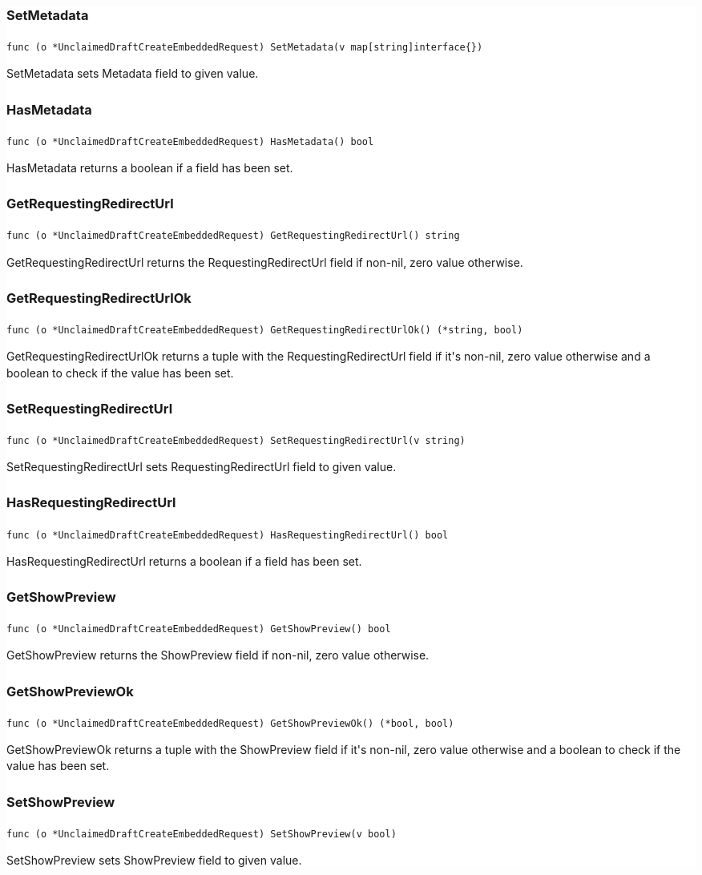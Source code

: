 ### SetMetadata

`func (o *UnclaimedDraftCreateEmbeddedRequest) SetMetadata(v map[string]interface{})`

SetMetadata sets Metadata field to given value.

### HasMetadata

`func (o *UnclaimedDraftCreateEmbeddedRequest) HasMetadata() bool`

HasMetadata returns a boolean if a field has been set.

### GetRequestingRedirectUrl

`func (o *UnclaimedDraftCreateEmbeddedRequest) GetRequestingRedirectUrl() string`

GetRequestingRedirectUrl returns the RequestingRedirectUrl field if non-nil, zero value otherwise.

### GetRequestingRedirectUrlOk

`func (o *UnclaimedDraftCreateEmbeddedRequest) GetRequestingRedirectUrlOk() (*string, bool)`

GetRequestingRedirectUrlOk returns a tuple with the RequestingRedirectUrl field if it's non-nil, zero value otherwise
and a boolean to check if the value has been set.

### SetRequestingRedirectUrl

`func (o *UnclaimedDraftCreateEmbeddedRequest) SetRequestingRedirectUrl(v string)`

SetRequestingRedirectUrl sets RequestingRedirectUrl field to given value.

### HasRequestingRedirectUrl

`func (o *UnclaimedDraftCreateEmbeddedRequest) HasRequestingRedirectUrl() bool`

HasRequestingRedirectUrl returns a boolean if a field has been set.

### GetShowPreview

`func (o *UnclaimedDraftCreateEmbeddedRequest) GetShowPreview() bool`

GetShowPreview returns the ShowPreview field if non-nil, zero value otherwise.

### GetShowPreviewOk

`func (o *UnclaimedDraftCreateEmbeddedRequest) GetShowPreviewOk() (*bool, bool)`

GetShowPreviewOk returns a tuple with the ShowPreview field if it's non-nil, zero value otherwise
and a boolean to check if the value has been set.

### SetShowPreview

`func (o *UnclaimedDraftCreateEmbeddedRequest) SetShowPreview(v bool)`

SetShowPreview sets ShowPreview field to given value.
